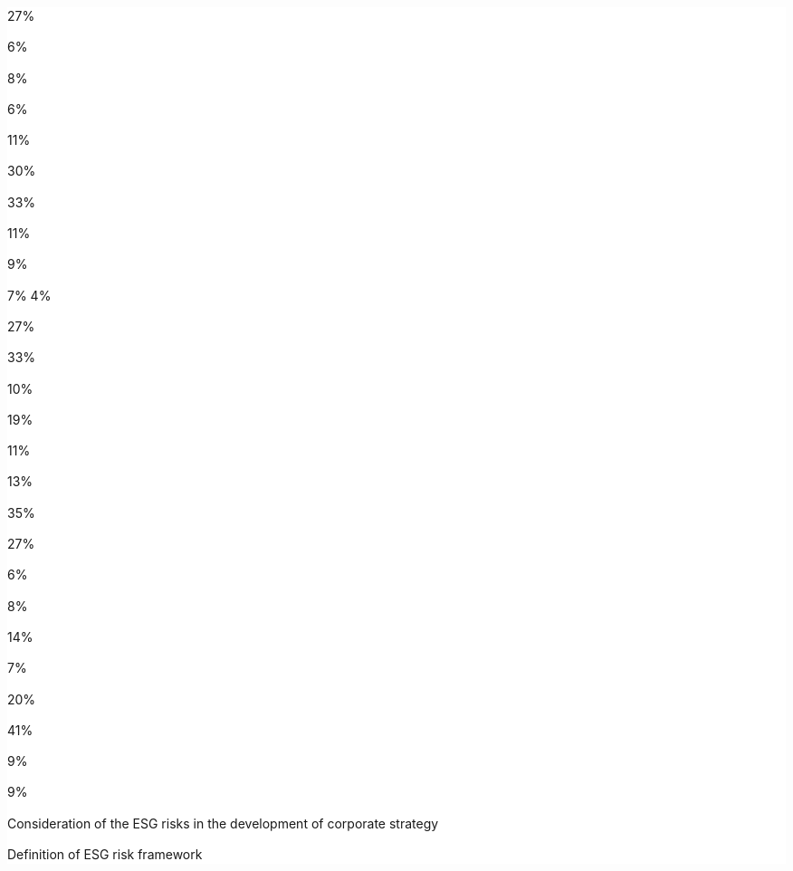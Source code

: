 27%

6%

8%

6%

11%

30%

33%

11%

9%

7%
4%

27%

33%

10%

19%

11%

13%

35%

27%

6%

8%

14%

7%

20%

41%

9%

9%

Consideration 
of the ESG 
risks in the 
development 
of corporate 
strategy

Definition 
of ESG risk 
framework
